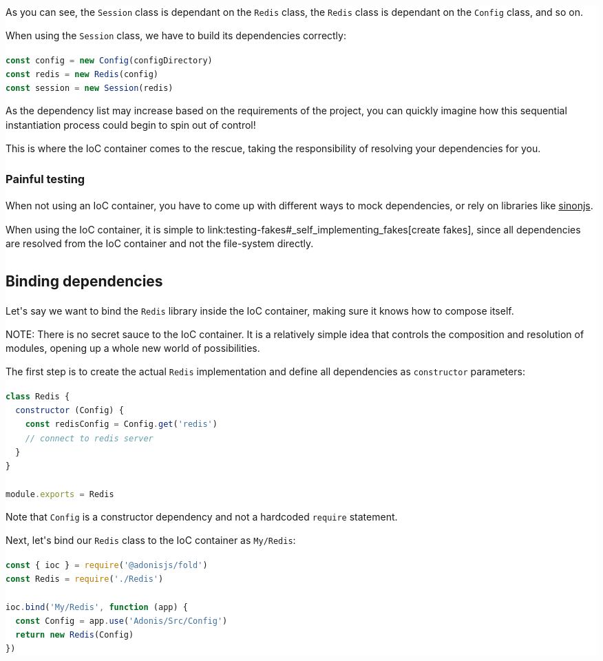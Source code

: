 
As you can see, the `Session` class is dependant on the `Redis` class, the `Redis` class is dependant on the `Config` class, and so on.

When using the `Session` class, we have to build its dependencies correctly:

```js
const config = new Config(configDirectory)
const redis = new Redis(config)
const session = new Session(redis)
```

As the dependency list may increase based on the requirements of the project, you can quickly imagine how this sequential instantiation process could begin to spin out of control!

This is where the IoC container comes to the rescue, taking the responsibility of resolving your dependencies for you.

### Painful testing
When not using an IoC container, you have to come up with different ways to mock dependencies, or rely on libraries like [sinonjs](http://sinonjs.org/).

When using the IoC container, it is simple to link:testing-fakes#_self_implementing_fakes[create fakes], since all dependencies are resolved from the IoC container and not the file-system directly.

## Binding dependencies
Let's say we want to bind the `Redis` library inside the IoC container, making sure it knows how to compose itself.

NOTE: There is no secret sauce to the IoC container. It is a relatively simple idea that controls the composition and resolution of modules, opening up a whole new world of possibilities.

The first step is to create the actual `Redis` implementation and define all dependencies as `constructor` parameters:

```js
class Redis {
  constructor (Config) {
    const redisConfig = Config.get('redis')
    // connect to redis server
  }
}

module.exports = Redis
```

Note that `Config` is a constructor dependency and not a hardcoded `require` statement.

Next, let's bind our `Redis` class to the IoC container as `My/Redis`:

```js
const { ioc } = require('@adonisjs/fold')
const Redis = require('./Redis')

ioc.bind('My/Redis', function (app) {
  const Config = app.use('Adonis/Src/Config')
  return new Redis(Config)
})
```
